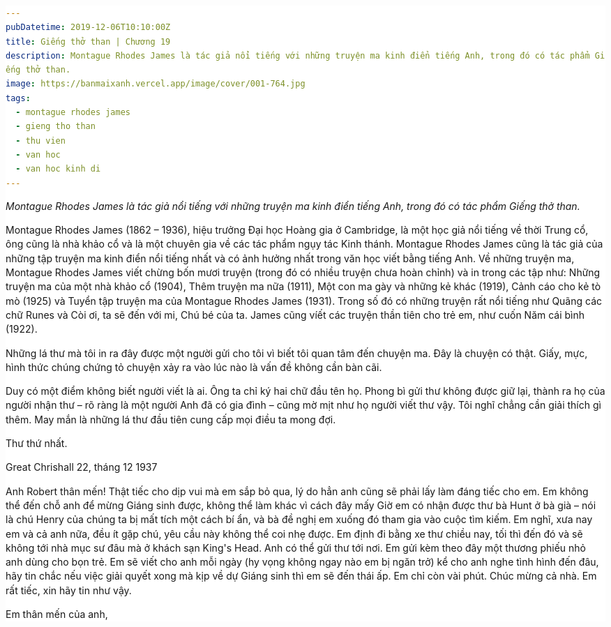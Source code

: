 ```yaml
---
pubDatetime: 2019-12-06T10:10:00Z
title: Giếng thở than | Chương 19
description: Montague Rhodes James là tác giả nổi tiếng với những truyện ma kinh điển tiếng Anh, trong đó có tác phẩm Giếng thở than.
image: https://banmaixanh.vercel.app/image/cover/001-764.jpg
tags:
  - montague rhodes james
  - gieng tho than
  - thu vien
  - van hoc
  - van hoc kinh di
---
```


_Montague Rhodes James là tác giả nổi tiếng với những truyện ma kinh điển tiếng Anh, trong đó có tác phẩm Giếng thở than._

Montague Rhodes James (1862 – 1936), hiệu trưởng Đại học Hoàng gia ở Cambridge, là một học giả nổi tiếng về thời Trung cổ, ông cũng là nhà khảo cổ và là một chuyên gia về các tác phẩm ngụy tác Kinh thánh. Montague Rhodes James cũng là tác giả của những tập truyện ma kinh điển nổi tiếng nhất và có ảnh hưởng nhất trong văn học viết bằng tiếng Anh. Về những truyện ma, Montague Rhodes James viết chừng bốn mươi truyện (trong đó có nhiều truyện chưa hoàn chỉnh) và in trong các tập như: Những truyện ma của một nhà khảo cổ (1904), Thêm truyện ma nữa (1911), Một con ma gày và những kẻ khác (1919), Cảnh cáo cho kẻ tò mò (1925) và Tuyển tập truyện ma của Montague Rhodes James (1931). Trong số đó có những truyện rất nổi tiếng như Quãng các chữ Runes và Còi ơi, ta sẽ đến với mi, Chú bé của ta. James cũng víết các truyện thần tiên cho trẻ em, như cuốn Năm cái bình (1922).

Những lá thư mà tôi in ra đây được một người gửi cho tôi vì biết tôi quan tâm đến chuyện ma. Đây là chuyện có thật. Giấy, mực, hình thức chúng chứng tỏ chuyện xảy ra vào lúc nào là vấn đề không cần bàn cãi.

Duy có một điểm không biết người viết là ai. Ông ta chỉ ký hai chữ đầu tên họ. Phong bì gửi thư không được giữ lại, thành ra họ của người nhận thư – rõ ràng là một người Anh đã có gia đình – cũng mờ mịt như họ người viết thư vậy. Tôi nghĩ chẳng cần giải thích gì thêm. May mắn là những lá thư đầu tiên cung cấp mọi điều ta mong đợi.

Thư thứ nhất.

Great Chrishall 22, tháng 12 1937

Anh Robert thân mến! Thật tiếc cho dịp vui mà em sắp bỏ qua, lý do hẳn anh cũng sẽ phải lấy làm đáng tiếc cho em. Em không thể đến chỗ anh để mừng Giáng sinh được, không thể làm khác vì cách đây mấy Giờ em có nhận được thư bà Hunt ở bà già – nói là chú Henry của chúng ta bị mất tích một cách bí ẩn, và bà đề nghị em xuống đó tham gia vào cuộc tìm kiếm. Em nghĩ, xưa nay em và cả anh nữa, đều ít gặp chú, yêu cầu này không thể coi nhẹ được. Em định đi bằng xe thư chiều nay, tối thì đến đó và sẽ không tới nhà mục sư đâu mà ở khách sạn King's Head. Anh có thể gửi thư tới nơi. Em gửi kèm theo đây một thương phiếu nhỏ anh dùng cho bọn trẻ. Em sẽ viết cho anh mỗi ngày (hy vọng không ngay nào em bị ngăn trở) kể cho anh nghe tình hình đến đâu, hãy tin chắc nếu việc giải quyết xong mà kịp về dự Giáng sinh thì em sẽ đến thái ấp. Em chỉ còn vài phút. Chúc mừng cả nhà. Em rất tiếc, xin hãy tin như vậy.

Em thân mến của anh,
